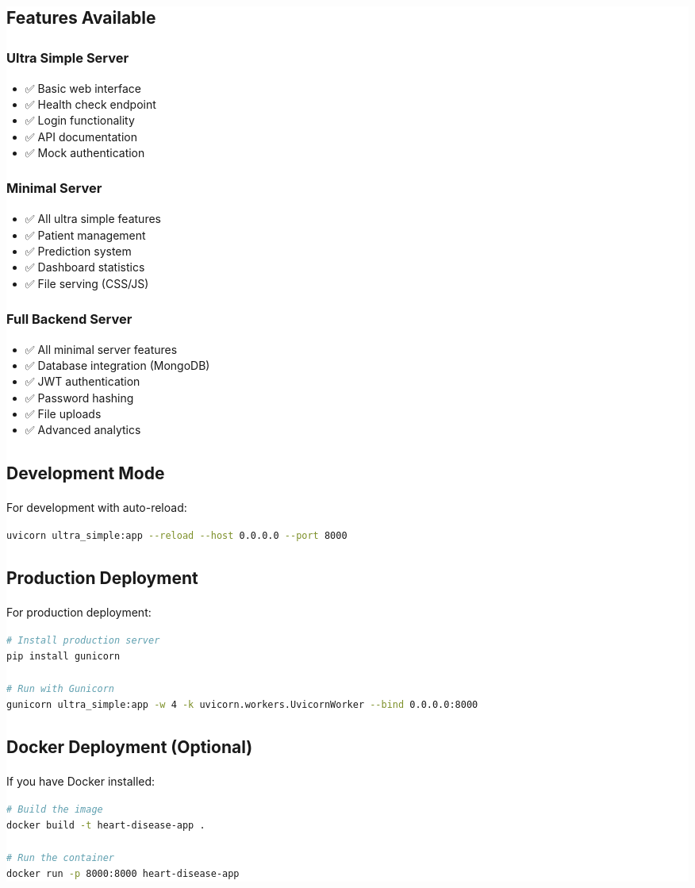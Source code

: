 ## Features Available

### Ultra Simple Server
- ✅ Basic web interface
- ✅ Health check endpoint
- ✅ Login functionality
- ✅ API documentation
- ✅ Mock authentication

### Minimal Server
- ✅ All ultra simple features
- ✅ Patient management
- ✅ Prediction system
- ✅ Dashboard statistics
- ✅ File serving (CSS/JS)

### Full Backend Server
- ✅ All minimal server features
- ✅ Database integration (MongoDB)
- ✅ JWT authentication
- ✅ Password hashing
- ✅ File uploads
- ✅ Advanced analytics

## Development Mode

For development with auto-reload:
```bash
uvicorn ultra_simple:app --reload --host 0.0.0.0 --port 8000
```

## Production Deployment

For production deployment:
```bash
# Install production server
pip install gunicorn

# Run with Gunicorn
gunicorn ultra_simple:app -w 4 -k uvicorn.workers.UvicornWorker --bind 0.0.0.0:8000
```

## Docker Deployment (Optional)

If you have Docker installed:
```bash
# Build the image
docker build -t heart-disease-app .

# Run the container
docker run -p 8000:8000 heart-disease-app
```
